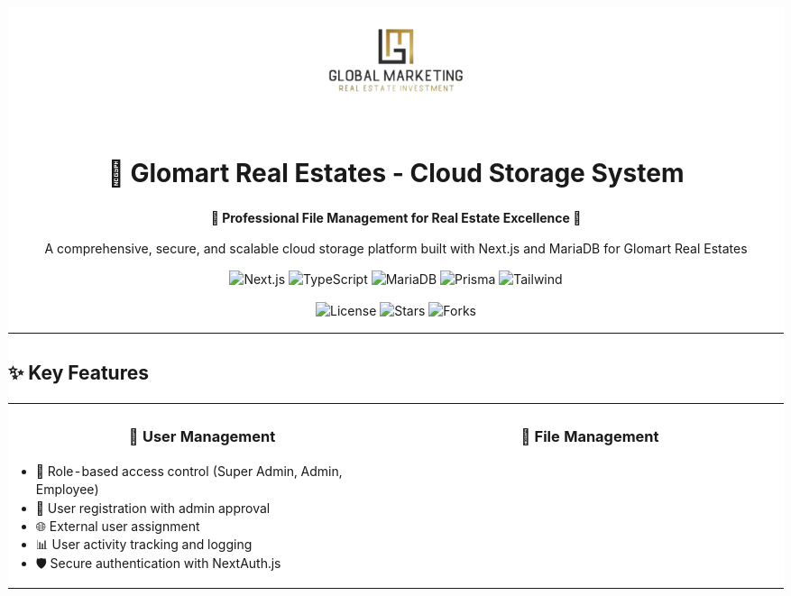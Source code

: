 
<div align="center">
  <img src="https://github.com/ahmedgfathy/glocloud/raw/main/public/logo-glomart.png" alt="Glomart Real Estates Logo" width="200" height="120">
  
  # 🏢 Glomart Real Estates - Cloud Storage System
  
  <p align="center">
    <b>🌟 Professional File Management for Real Estate Excellence 🌟</b>
  </p>
  
  <p align="center">
    A comprehensive, secure, and scalable cloud storage platform built with Next.js and MariaDB for Glomart Real Estates
  </p>

  
  <p align="center">
    <img src="https://img.shields.io/badge/Next.js-15-black?style=for-the-badge&logo=next.js" alt="Next.js">
    <img src="https://img.shields.io/badge/TypeScript-5-blue?style=for-the-badge&logo=typescript" alt="TypeScript">
    <img src="https://img.shields.io/badge/MariaDB-Latest-brown?style=for-the-badge&logo=mariadb" alt="MariaDB">
    <img src="https://img.shields.io/badge/Prisma-6-2D3748?style=for-the-badge&logo=prisma" alt="Prisma">
    <img src="https://img.shields.io/badge/TailwindCSS-3-38B2AC?style=for-the-badge&logo=tailwind-css" alt="Tailwind">
  </p>

  <p align="center">
    <img src="https://img.shields.io/github/license/ahmedgfathy/glocloud?style=for-the-badge" alt="License">
    <img src="https://img.shields.io/github/stars/ahmedgfathy/glocloud?style=for-the-badge" alt="Stars">
    <img src="https://img.shields.io/github/forks/ahmedgfathy/glocloud?style=for-the-badge" alt="Forks">
  </p>
</div>

---

## ✨ Key Features

<table>
  <tr>
    <td align="center" width="50%">
      <h3>🔐 User Management</h3>
      <ul align="left">
        <li>🎯 Role-based access control (Super Admin, Admin, Employee)</li>
        <li>👥 User registration with admin approval</li>
        <li>🌐 External user assignment</li>
        <li>📊 User activity tracking and logging</li>
        <li>🛡️ Secure authentication with NextAuth.js</li>
      </ul>
    </td>
    <td align="center" width="50%">
      <h3>📁 File Management</h3>